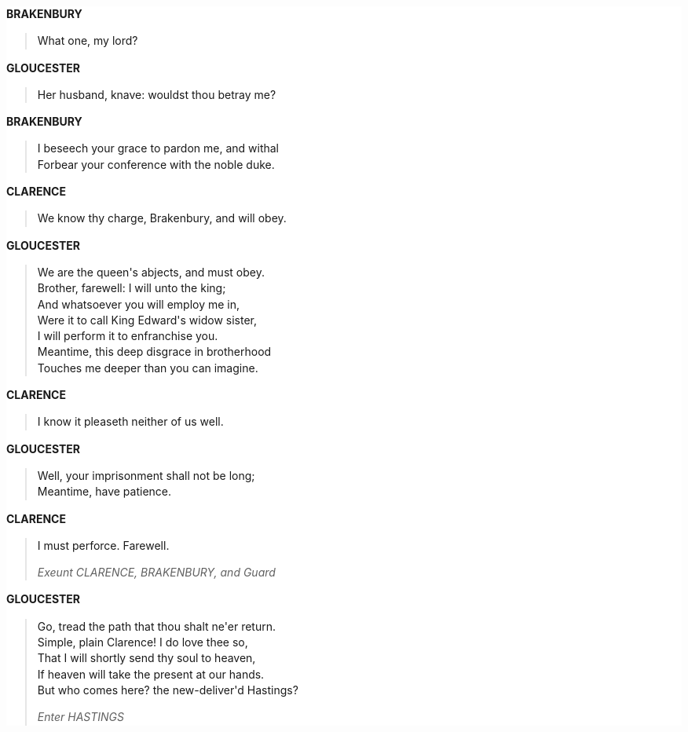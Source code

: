 <a name="speech14"><b>BRAKENBURY</b></a>
<blockquote>
<a name="1.1.104">What one, my lord?</a><br>
</blockquote>

<a name="speech15"><b>GLOUCESTER</b></a>
<blockquote>
<a name="1.1.105">Her husband, knave: wouldst thou betray me?</a><br>
</blockquote>

<a name="speech16"><b>BRAKENBURY</b></a>
<blockquote>
<a name="1.1.106">I beseech your grace to pardon me, and withal</a><br>
<a name="1.1.107">Forbear your conference with the noble duke.</a><br>
</blockquote>

<a name="speech17"><b>CLARENCE</b></a>
<blockquote>
<a name="1.1.108">We know thy charge, Brakenbury, and will obey.</a><br>
</blockquote>

<a name="speech18"><b>GLOUCESTER</b></a>
<blockquote>
<a name="1.1.109">We are the queen's abjects, and must obey.</a><br>
<a name="1.1.110">Brother, farewell: I will unto the king;</a><br>
<a name="1.1.111">And whatsoever you will employ me in,</a><br>
<a name="1.1.112">Were it to call King Edward's widow sister,</a><br>
<a name="1.1.113">I will perform it to enfranchise you.</a><br>
<a name="1.1.114">Meantime, this deep disgrace in brotherhood</a><br>
<a name="1.1.115">Touches me deeper than you can imagine.</a><br>
</blockquote>

<a name="speech19"><b>CLARENCE</b></a>
<blockquote>
<a name="1.1.116">I know it pleaseth neither of us well.</a><br>
</blockquote>

<a name="speech20"><b>GLOUCESTER</b></a>
<blockquote>
<a name="1.1.117">Well, your imprisonment shall not be long;</a><br>
<a name="1.1.118">Meantime, have patience.</a><br>
</blockquote>

<a name="speech21"><b>CLARENCE</b></a>
<blockquote>
<a name="1.1.119">I must perforce. Farewell.</a><br>
<p><i>Exeunt CLARENCE, BRAKENBURY, and Guard</i></p>
</blockquote>

<a name="speech22"><b>GLOUCESTER</b></a>
<blockquote>
<a name="1.1.120">Go, tread the path that thou shalt ne'er return.</a><br>
<a name="1.1.121">Simple, plain Clarence! I do love thee so,</a><br>
<a name="1.1.122">That I will shortly send thy soul to heaven,</a><br>
<a name="1.1.123">If heaven will take the present at our hands.</a><br>
<a name="1.1.124">But who comes here? the new-deliver'd Hastings?</a><br>
<p><i>Enter HASTINGS</i></p>
</blockquote>
